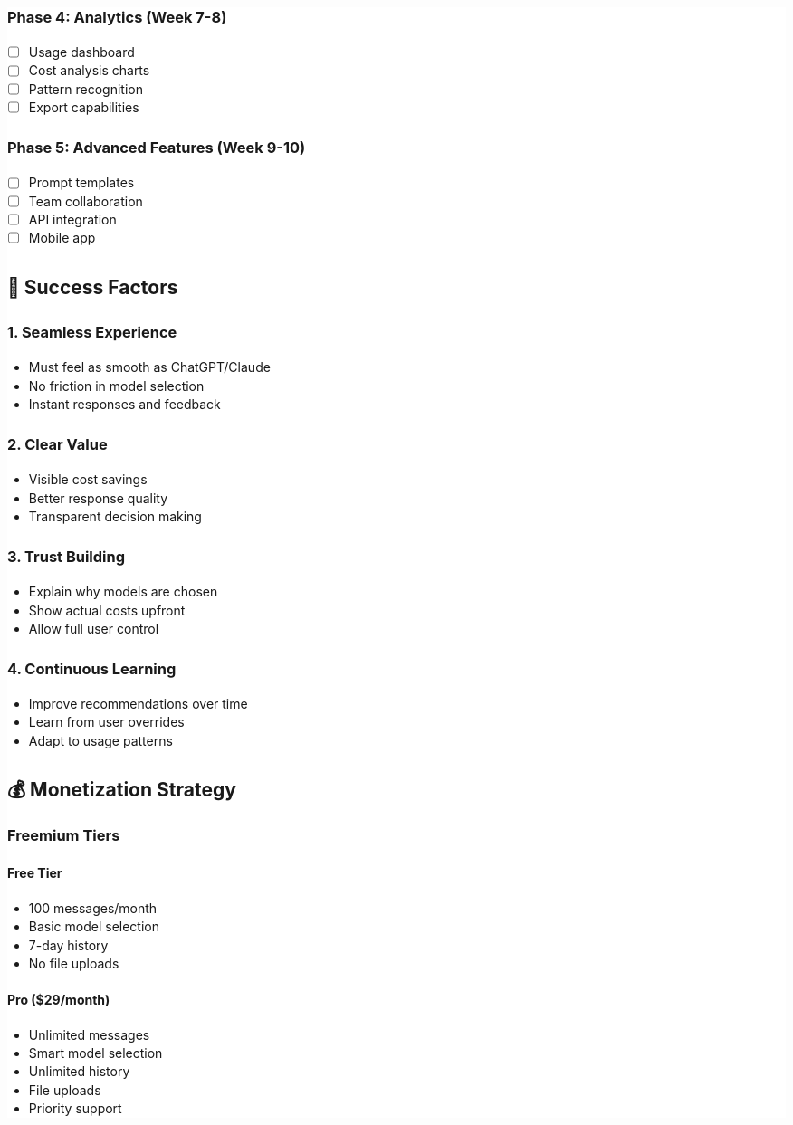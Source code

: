 ### Phase 4: Analytics (Week 7-8)
- [ ] Usage dashboard
- [ ] Cost analysis charts
- [ ] Pattern recognition
- [ ] Export capabilities

### Phase 5: Advanced Features (Week 9-10)
- [ ] Prompt templates
- [ ] Team collaboration
- [ ] API integration
- [ ] Mobile app

## 🎯 Success Factors

### 1. Seamless Experience
- Must feel as smooth as ChatGPT/Claude
- No friction in model selection
- Instant responses and feedback

### 2. Clear Value
- Visible cost savings
- Better response quality
- Transparent decision making

### 3. Trust Building
- Explain why models are chosen
- Show actual costs upfront
- Allow full user control

### 4. Continuous Learning
- Improve recommendations over time
- Learn from user overrides
- Adapt to usage patterns

## 💰 Monetization Strategy

### Freemium Tiers

#### Free Tier
- 100 messages/month
- Basic model selection
- 7-day history
- No file uploads

#### Pro ($29/month)
- Unlimited messages
- Smart model selection
- Unlimited history
- File uploads
- Priority support

